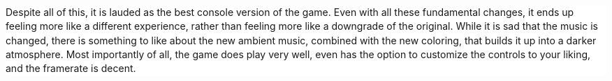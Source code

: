 Despite all of this, it is lauded as the best console version of the game. Even with all these fundamental changes, it ends up feeling more like a different experience, rather than feeling more like a downgrade of the original. While it is sad that the music is changed, there is something to like about the new ambient music, combined with the new coloring, that builds it up into a darker atmosphere. Most importantly of all, the game does play very well, even has the option to customize the controls to your liking, and the framerate is decent.